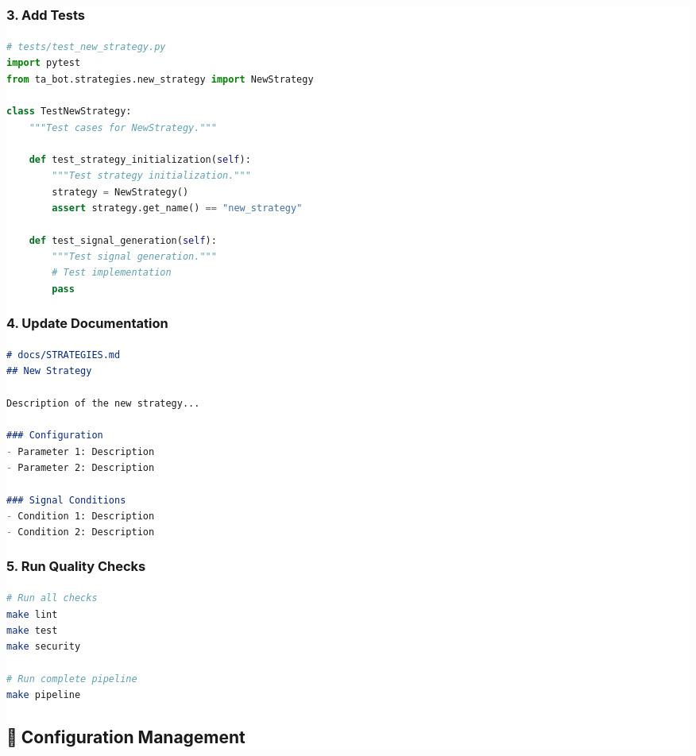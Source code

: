 ### 3. Add Tests

```python
# tests/test_new_strategy.py
import pytest
from ta_bot.strategies.new_strategy import NewStrategy

class TestNewStrategy:
    """Test cases for NewStrategy."""
    
    def test_strategy_initialization(self):
        """Test strategy initialization."""
        strategy = NewStrategy()
        assert strategy.get_name() == "new_strategy"
    
    def test_signal_generation(self):
        """Test signal generation."""
        # Test implementation
        pass
```

### 4. Update Documentation

```markdown
# docs/STRATEGIES.md
## New Strategy

Description of the new strategy...

### Configuration
- Parameter 1: Description
- Parameter 2: Description

### Signal Conditions
- Condition 1: Description
- Condition 2: Description
```

### 5. Run Quality Checks

```bash
# Run all checks
make lint
make test
make security

# Run complete pipeline
make pipeline
```

## 🔧 Configuration Management
